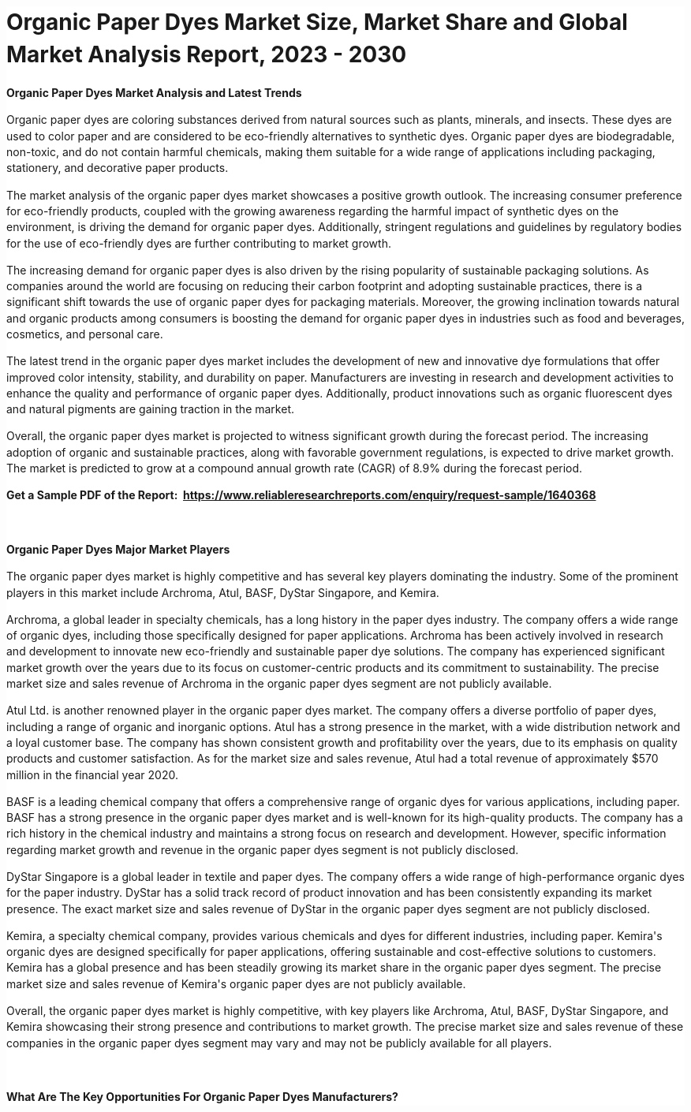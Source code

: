 <p><h1>Organic Paper Dyes Market Size, Market Share and Global Market Analysis Report, 2023 - 2030</h1></p><p><strong>Organic Paper Dyes Market Analysis and Latest Trends</strong></p>
<p><p>Organic paper dyes are coloring substances derived from natural sources such as plants, minerals, and insects. These dyes are used to color paper and are considered to be eco-friendly alternatives to synthetic dyes. Organic paper dyes are biodegradable, non-toxic, and do not contain harmful chemicals, making them suitable for a wide range of applications including packaging, stationery, and decorative paper products.</p><p>The market analysis of the organic paper dyes market showcases a positive growth outlook. The increasing consumer preference for eco-friendly products, coupled with the growing awareness regarding the harmful impact of synthetic dyes on the environment, is driving the demand for organic paper dyes. Additionally, stringent regulations and guidelines by regulatory bodies for the use of eco-friendly dyes are further contributing to market growth.</p><p>The increasing demand for organic paper dyes is also driven by the rising popularity of sustainable packaging solutions. As companies around the world are focusing on reducing their carbon footprint and adopting sustainable practices, there is a significant shift towards the use of organic paper dyes for packaging materials. Moreover, the growing inclination towards natural and organic products among consumers is boosting the demand for organic paper dyes in industries such as food and beverages, cosmetics, and personal care.</p><p>The latest trend in the organic paper dyes market includes the development of new and innovative dye formulations that offer improved color intensity, stability, and durability on paper. Manufacturers are investing in research and development activities to enhance the quality and performance of organic paper dyes. Additionally, product innovations such as organic fluorescent dyes and natural pigments are gaining traction in the market.</p><p>Overall, the organic paper dyes market is projected to witness significant growth during the forecast period. The increasing adoption of organic and sustainable practices, along with favorable government regulations, is expected to drive market growth. The market is predicted to grow at a compound annual growth rate (CAGR) of 8.9% during the forecast period.</p></p>
<p><strong>Get a Sample PDF of the Report:&nbsp; <a href="https://www.reliableresearchreports.com/enquiry/request-sample/1640368">https://www.reliableresearchreports.com/enquiry/request-sample/1640368</a></strong></p>
<p>&nbsp;</p>
<p><strong>Organic Paper Dyes Major Market Players</strong></p>
<p><p>The organic paper dyes market is highly competitive and has several key players dominating the industry. Some of the prominent players in this market include Archroma, Atul, BASF, DyStar Singapore, and Kemira. </p><p>Archroma, a global leader in specialty chemicals, has a long history in the paper dyes industry. The company offers a wide range of organic dyes, including those specifically designed for paper applications. Archroma has been actively involved in research and development to innovate new eco-friendly and sustainable paper dye solutions. The company has experienced significant market growth over the years due to its focus on customer-centric products and its commitment to sustainability. The precise market size and sales revenue of Archroma in the organic paper dyes segment are not publicly available.</p><p>Atul Ltd. is another renowned player in the organic paper dyes market. The company offers a diverse portfolio of paper dyes, including a range of organic and inorganic options. Atul has a strong presence in the market, with a wide distribution network and a loyal customer base. The company has shown consistent growth and profitability over the years, due to its emphasis on quality products and customer satisfaction. As for the market size and sales revenue, Atul had a total revenue of approximately $570 million in the financial year 2020.</p><p>BASF is a leading chemical company that offers a comprehensive range of organic dyes for various applications, including paper. BASF has a strong presence in the organic paper dyes market and is well-known for its high-quality products. The company has a rich history in the chemical industry and maintains a strong focus on research and development. However, specific information regarding market growth and revenue in the organic paper dyes segment is not publicly disclosed.</p><p>DyStar Singapore is a global leader in textile and paper dyes. The company offers a wide range of high-performance organic dyes for the paper industry. DyStar has a solid track record of product innovation and has been consistently expanding its market presence. The exact market size and sales revenue of DyStar in the organic paper dyes segment are not publicly disclosed.</p><p>Kemira, a specialty chemical company, provides various chemicals and dyes for different industries, including paper. Kemira's organic dyes are designed specifically for paper applications, offering sustainable and cost-effective solutions to customers. Kemira has a global presence and has been steadily growing its market share in the organic paper dyes segment. The precise market size and sales revenue of Kemira's organic paper dyes are not publicly available.</p><p>Overall, the organic paper dyes market is highly competitive, with key players like Archroma, Atul, BASF, DyStar Singapore, and Kemira showcasing their strong presence and contributions to market growth. The precise market size and sales revenue of these companies in the organic paper dyes segment may vary and may not be publicly available for all players.</p></p>
<p>&nbsp;</p>
<p><strong>What Are The Key Opportunities For Organic Paper Dyes Manufacturers?</strong></p>